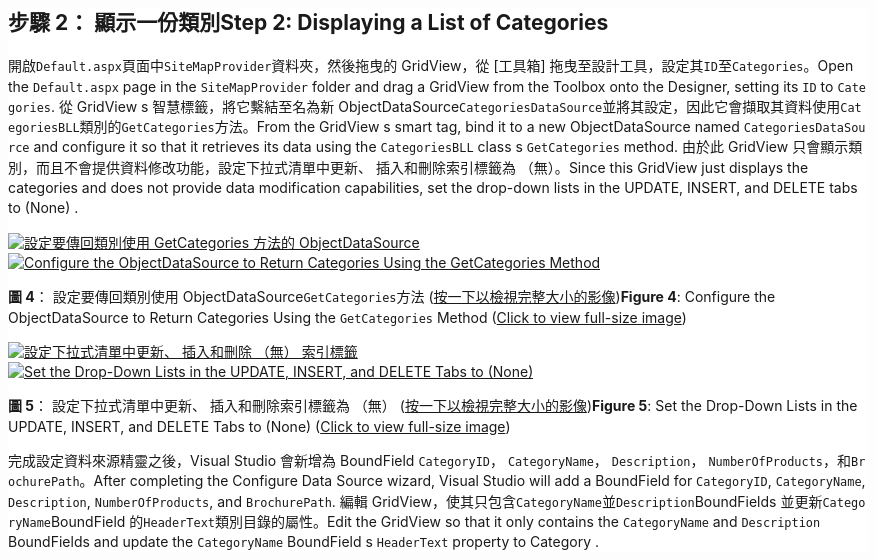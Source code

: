 ## <a name="step-2-displaying-a-list-of-categories"></a><span data-ttu-id="f83d7-156">步驟 2： 顯示一份類別</span><span class="sxs-lookup"><span data-stu-id="f83d7-156">Step 2: Displaying a List of Categories</span></span>

<span data-ttu-id="f83d7-157">開啟`Default.aspx`頁面中`SiteMapProvider`資料夾，然後拖曳的 GridView，從 [工具箱] 拖曳至設計工具，設定其`ID`至`Categories`。</span><span class="sxs-lookup"><span data-stu-id="f83d7-157">Open the `Default.aspx` page in the `SiteMapProvider` folder and drag a GridView from the Toolbox onto the Designer, setting its `ID` to `Categories`.</span></span> <span data-ttu-id="f83d7-158">從 GridView s 智慧標籤，將它繫結至名為新 ObjectDataSource`CategoriesDataSource`並將其設定，因此它會擷取其資料使用`CategoriesBLL`類別的`GetCategories`方法。</span><span class="sxs-lookup"><span data-stu-id="f83d7-158">From the GridView s smart tag, bind it to a new ObjectDataSource named `CategoriesDataSource` and configure it so that it retrieves its data using the `CategoriesBLL` class s `GetCategories` method.</span></span> <span data-ttu-id="f83d7-159">由於此 GridView 只會顯示類別，而且不會提供資料修改功能，設定下拉式清單中更新、 插入和刪除索引標籤為 （無）。</span><span class="sxs-lookup"><span data-stu-id="f83d7-159">Since this GridView just displays the categories and does not provide data modification capabilities, set the drop-down lists in the UPDATE, INSERT, and DELETE tabs to (None) .</span></span>


<span data-ttu-id="f83d7-160">[![設定要傳回類別使用 GetCategories 方法的 ObjectDataSource](building-a-custom-database-driven-site-map-provider-cs/_static/image4.gif)](building-a-custom-database-driven-site-map-provider-cs/_static/image3.png)</span><span class="sxs-lookup"><span data-stu-id="f83d7-160">[![Configure the ObjectDataSource to Return Categories Using the GetCategories Method](building-a-custom-database-driven-site-map-provider-cs/_static/image4.gif)](building-a-custom-database-driven-site-map-provider-cs/_static/image3.png)</span></span>

<span data-ttu-id="f83d7-161">**圖 4**： 設定要傳回類別使用 ObjectDataSource`GetCategories`方法 ([按一下以檢視完整大小的影像](building-a-custom-database-driven-site-map-provider-cs/_static/image4.png))</span><span class="sxs-lookup"><span data-stu-id="f83d7-161">**Figure 4**: Configure the ObjectDataSource to Return Categories Using the `GetCategories` Method ([Click to view full-size image](building-a-custom-database-driven-site-map-provider-cs/_static/image4.png))</span></span>


<span data-ttu-id="f83d7-162">[![設定下拉式清單中更新、 插入和刪除 （無） 索引標籤](building-a-custom-database-driven-site-map-provider-cs/_static/image5.gif)](building-a-custom-database-driven-site-map-provider-cs/_static/image5.png)</span><span class="sxs-lookup"><span data-stu-id="f83d7-162">[![Set the Drop-Down Lists in the UPDATE, INSERT, and DELETE Tabs to (None)](building-a-custom-database-driven-site-map-provider-cs/_static/image5.gif)](building-a-custom-database-driven-site-map-provider-cs/_static/image5.png)</span></span>

<span data-ttu-id="f83d7-163">**圖 5**： 設定下拉式清單中更新、 插入和刪除索引標籤為 （無） ([按一下以檢視完整大小的影像](building-a-custom-database-driven-site-map-provider-cs/_static/image6.png))</span><span class="sxs-lookup"><span data-stu-id="f83d7-163">**Figure 5**: Set the Drop-Down Lists in the UPDATE, INSERT, and DELETE Tabs to (None) ([Click to view full-size image](building-a-custom-database-driven-site-map-provider-cs/_static/image6.png))</span></span>


<span data-ttu-id="f83d7-164">完成設定資料來源精靈之後，Visual Studio 會新增為 BoundField `CategoryID`， `CategoryName`， `Description`， `NumberOfProducts`，和`BrochurePath`。</span><span class="sxs-lookup"><span data-stu-id="f83d7-164">After completing the Configure Data Source wizard, Visual Studio will add a BoundField for `CategoryID`, `CategoryName`, `Description`, `NumberOfProducts`, and `BrochurePath`.</span></span> <span data-ttu-id="f83d7-165">編輯 GridView，使其只包含`CategoryName`並`Description`BoundFields 並更新`CategoryName`BoundField 的`HeaderText`類別目錄的屬性。</span><span class="sxs-lookup"><span data-stu-id="f83d7-165">Edit the GridView so that it only contains the `CategoryName` and `Description` BoundFields and update the `CategoryName` BoundField s `HeaderText` property to Category .</span></span>
